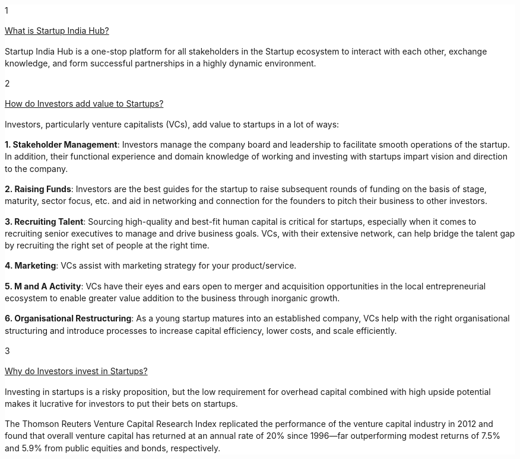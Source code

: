  1 
 
[What is Startup India Hub?](#1487579163290)

 Startup India Hub is a one\-stop platform for all stakeholders in the Startup ecosystem to interact with each other, exchange knowledge, and form successful partnerships in a highly dynamic environment. 








 
 2 
 
[How do Investors add value to Startups?](#1487579167654)

Investors, particularly venture capitalists (VCs), add value to startups in a lot of ways: 


 **1\. Stakeholder Management**: Investors manage the company board and leadership to facilitate smooth operations of the startup. In addition, their functional experience and domain knowledge of working and investing with startups impart vision and direction to the company. 


 **2\. Raising Funds**: Investors are the best guides for the startup to raise subsequent rounds of funding on the basis of stage, maturity, sector focus, etc. and aid in networking and connection for the founders to pitch their business to other investors. 


 **3\. Recruiting Talent**: Sourcing high\-quality and best\-fit human capital is critical for startups, especially when it comes to recruiting senior executives to manage and drive business goals. VCs, with their extensive network, can help bridge the talent gap by recruiting the right set of people at the right time. 


 **4\. Marketing**: VCs assist with marketing strategy for your product/service. 


 **5\. M and A Activity**: VCs have their eyes and ears open to merger and acquisition opportunities in the local entrepreneurial ecosystem to enable greater value addition to the business through inorganic growth. 


 **6\. Organisational Restructuring**: As a young startup matures into an established company, VCs help with the right organisational structuring and introduce processes to increase capital efficiency, lower costs, and scale efficiently. 








 
 3 
 
[Why do Investors invest in Startups?](#1488109787526)

 Investing in startups is a risky proposition, but the low requirement for overhead capital combined with high upside potential makes it lucrative for investors to put their bets on startups. 


 The Thomson Reuters Venture Capital Research Index replicated the performance of the venture capital industry in 2012 and found that overall venture capital has returned at an annual rate of 20% since 1996—far outperforming modest returns of 7\.5% and 5\.9% from public equities and bonds, respectively. 
